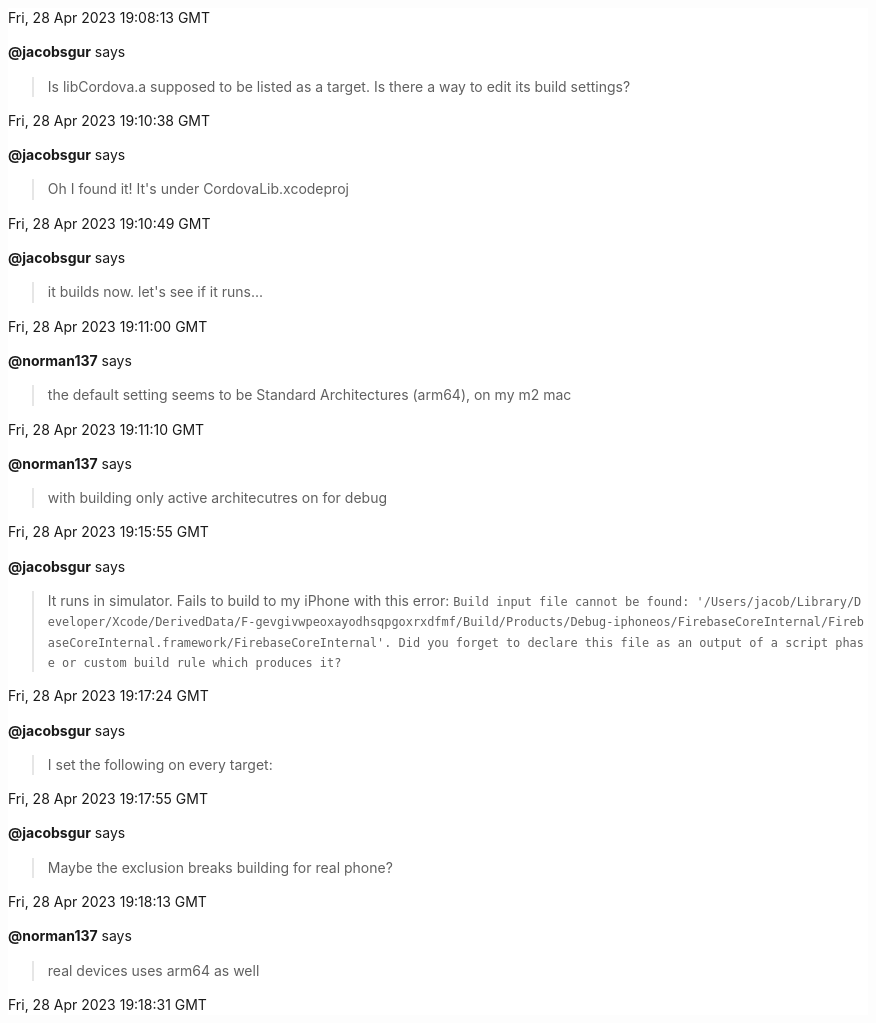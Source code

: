 Fri, 28 Apr 2023 19:08:13 GMT

__@jacobsgur__ says 
> Is libCordova.a supposed to be listed as a target. Is there a way to edit its build settings?
> 

Fri, 28 Apr 2023 19:10:38 GMT

__@jacobsgur__ says 
> Oh I found it! It's under CordovaLib.xcodeproj
> 

Fri, 28 Apr 2023 19:10:49 GMT

__@jacobsgur__ says 
> it builds now. let's see if it runs...
> 

Fri, 28 Apr 2023 19:11:00 GMT

__@norman137__ says 
> the default setting seems to be Standard Architectures (arm64), on my m2 mac
> 

Fri, 28 Apr 2023 19:11:10 GMT

__@norman137__ says 
> with building only active architecutres on for debug
> 

Fri, 28 Apr 2023 19:15:55 GMT

__@jacobsgur__ says 
> It runs in simulator. Fails to build to my iPhone with this error:
> ```Build input file cannot be found: '/Users/jacob/Library/Developer/Xcode/DerivedData/F-gevgivwpeoxayodhsqpgoxrxdfmf/Build/Products/Debug-iphoneos/FirebaseCoreInternal/FirebaseCoreInternal.framework/FirebaseCoreInternal'. Did you forget to declare this file as an output of a script phase or custom build rule which produces it?```
> 

Fri, 28 Apr 2023 19:17:24 GMT

__@jacobsgur__ says 
> I set the following on every target:
> 

Fri, 28 Apr 2023 19:17:55 GMT

__@jacobsgur__ says 
> Maybe the exclusion breaks building for real phone?
> 

Fri, 28 Apr 2023 19:18:13 GMT

__@norman137__ says 
> real devices uses arm64 as well
> 

Fri, 28 Apr 2023 19:18:31 GMT

